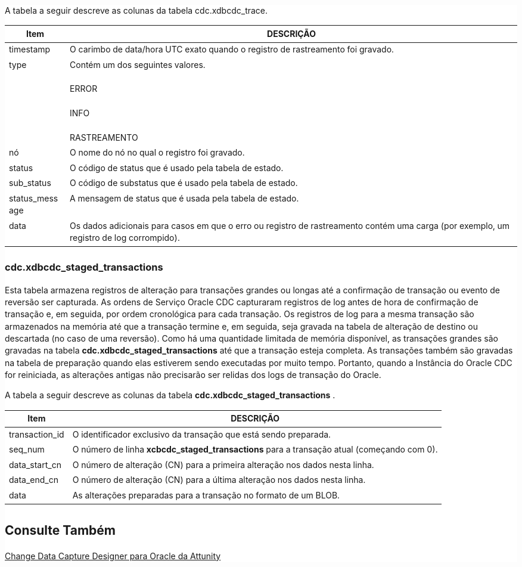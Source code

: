  A tabela a seguir descreve as colunas da tabela cdc.xdbcdc_trace.  
  
|Item|DESCRIÇÃO|  
|----------|-----------------|  
|timestamp|O carimbo de data/hora UTC exato quando o registro de rastreamento foi gravado.|  
|type|Contém um dos seguintes valores.<br /><br /> ERROR<br /><br /> INFO<br /><br /> RASTREAMENTO|  
|nó|O nome do nó no qual o registro foi gravado.|  
|status|O código de status que é usado pela tabela de estado.|  
|sub_status|O código de substatus que é usado pela tabela de estado.|  
|status_message|A mensagem de status que é usada pela tabela de estado.|  
|data|Os dados adicionais para casos em que o erro ou registro de rastreamento contém uma carga (por exemplo, um registro de log corrompido).|  
  
###  <a name="cdcxdbcdc_staged_transactions"></a><a name="bkmk_cdcxdbcdc_staged_transactions"></a> cdc.xdbcdc_staged_transactions  
 Esta tabela armazena registros de alteração para transações grandes ou longas até a confirmação de transação ou evento de reversão ser capturada. As ordens de Serviço Oracle CDC capturaram registros de log antes de hora de confirmação de transação e, em seguida, por ordem cronológica para cada transação. Os registros de log para a mesma transação são armazenados na memória até que a transação termine e, em seguida, seja gravada na tabela de alteração de destino ou descartada (no caso de uma reversão). Como há uma quantidade limitada de memória disponível, as transações grandes são gravadas na tabela **cdc.xdbcdc_staged_transactions** até que a transação esteja completa. As transações também são gravadas na tabela de preparação quando elas estiverem sendo executadas por muito tempo. Portanto, quando a Instância do Oracle CDC for reiniciada, as alterações antigas não precisarão ser relidas dos logs de transação do Oracle.  
  
 A tabela a seguir descreve as colunas da tabela **cdc.xdbcdc_staged_transactions** .  
  
|Item|DESCRIÇÃO|  
|----------|-----------------|  
|transaction_id|O identificador exclusivo da transação que está sendo preparada.|  
|seq_num|O número de linha **xcbcdc_staged_transactions** para a transação atual (começando com 0).|  
|data_start_cn|O número de alteração (CN) para a primeira alteração nos dados nesta linha.|  
|data_end_cn|O número de alteração (CN) para a última alteração nos dados nesta linha.|  
|data|As alterações preparadas para a transação no formato de um BLOB.|  
  
## <a name="see-also"></a>Consulte Também  
 [Change Data Capture Designer para Oracle da Attunity](change-data-capture-designer-for-oracle-by-attunity.md)  
